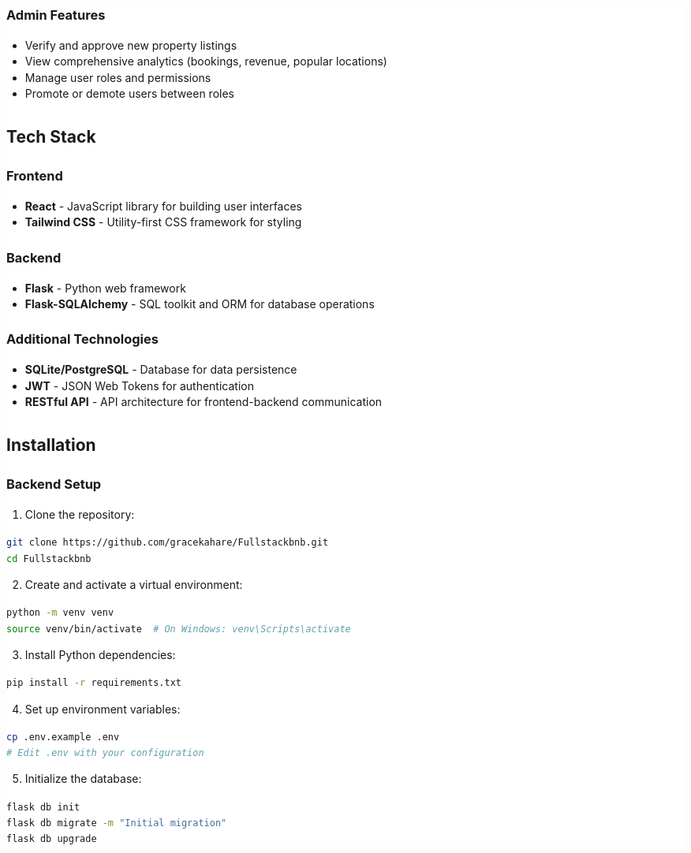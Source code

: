 ### Admin Features
- Verify and approve new property listings
- View comprehensive analytics (bookings, revenue, popular locations)
- Manage user roles and permissions
- Promote or demote users between roles

## Tech Stack

### Frontend
- **React** - JavaScript library for building user interfaces
- **Tailwind CSS** - Utility-first CSS framework for styling

### Backend
- **Flask** - Python web framework
- **Flask-SQLAlchemy** - SQL toolkit and ORM for database operations

### Additional Technologies
- **SQLite/PostgreSQL** - Database for data persistence
- **JWT** - JSON Web Tokens for authentication
- **RESTful API** - API architecture for frontend-backend communication

## Installation

### Backend Setup

1. Clone the repository:
```bash
git clone https://github.com/gracekahare/Fullstackbnb.git
cd Fullstackbnb
```

2. Create and activate a virtual environment:
```bash
python -m venv venv
source venv/bin/activate  # On Windows: venv\Scripts\activate
```

3. Install Python dependencies:
```bash
pip install -r requirements.txt
```

4. Set up environment variables:
```bash
cp .env.example .env
# Edit .env with your configuration
```

5. Initialize the database:
```bash
flask db init
flask db migrate -m "Initial migration"
flask db upgrade
```
